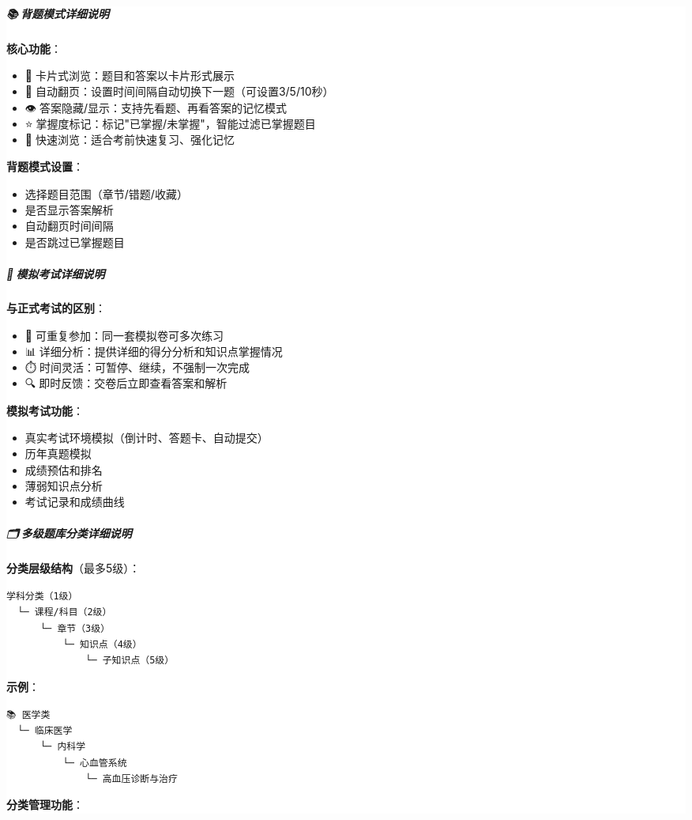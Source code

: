 ##### 📚 背题模式详细说明

**核心功能**：

- 📖 卡片式浏览：题目和答案以卡片形式展示
- 🔄 自动翻页：设置时间间隔自动切换下一题（可设置3/5/10秒）
- 👁️ 答案隐藏/显示：支持先看题、再看答案的记忆模式
- ⭐ 掌握度标记：标记"已掌握/未掌握"，智能过滤已掌握题目
- 🎯 快速浏览：适合考前快速复习、强化记忆

**背题模式设置**：

- 选择题目范围（章节/错题/收藏）
- 是否显示答案解析
- 自动翻页时间间隔
- 是否跳过已掌握题目

##### 🎯 模拟考试详细说明

**与正式考试的区别**：

- 📝 可重复参加：同一套模拟卷可多次练习
- 📊 详细分析：提供详细的得分分析和知识点掌握情况
- ⏱️ 时间灵活：可暂停、继续，不强制一次完成
- 🔍 即时反馈：交卷后立即查看答案和解析

**模拟考试功能**：

- 真实考试环境模拟（倒计时、答题卡、自动提交）
- 历年真题模拟
- 成绩预估和排名
- 薄弱知识点分析
- 考试记录和成绩曲线

##### 🗂️ 多级题库分类详细说明

**分类层级结构**（最多5级）：

```
学科分类（1级）
  └─ 课程/科目（2级）
      └─ 章节（3级）
          └─ 知识点（4级）
              └─ 子知识点（5级）
```

**示例**：

```
📚 医学类
  └─ 临床医学
      └─ 内科学
          └─ 心血管系统
              └─ 高血压诊断与治疗
```

**分类管理功能**：
